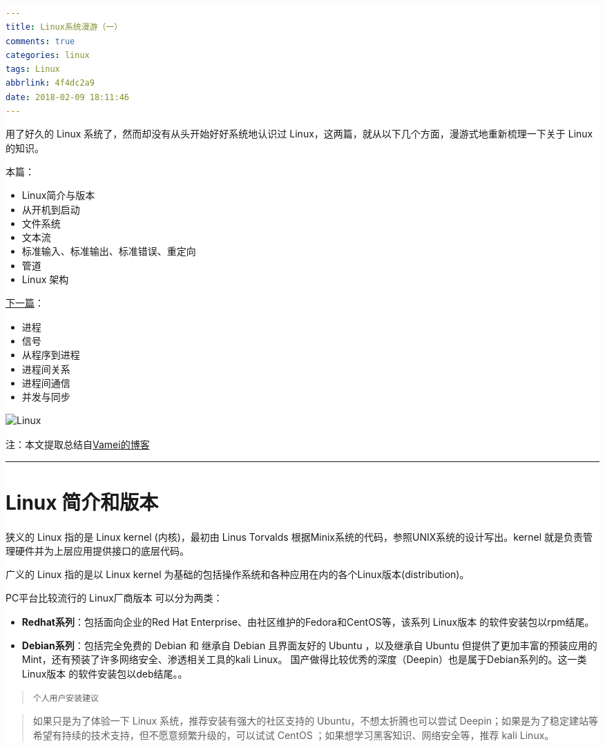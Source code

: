 ```yaml
---
title: Linux系统漫游（一）
comments: true
categories: linux
tags: Linux
abbrlink: 4f4dc2a9
date: 2018-02-09 18:11:46
---
```


用了好久的 Linux 系统了，然而却没有从头开始好好系统地认识过 Linux，这两篇，就从以下几个方面，漫游式地重新梳理一下关于 Linux 的知识。

本篇：

* Linux简介与版本
* 从开机到启动
* 文件系统
* 文本流
* 标准输入、标准输出、标准错误、重定向
* 管道
* Linux 架构

[下一篇](https://jerrysheh.github.io/post/9cf7e81b.html)：

* 进程
* 信号
* 从程序到进程
* 进程间关系
* 进程间通信
* 并发与同步



![Linux](http://s1.51cto.com/wyfs02/M00/6F/E0/wKioL1WsnI_D5yoXAACw18CAdYo720.jpg-wh_651x-s_997345474.jpg)

注：本文提取总结自[Vamei的博客](http://www.cnblogs.com/vamei/tag/Linux/default.html?page=2)

---

# Linux 简介和版本

狭义的 Linux 指的是 Linux kernel (内核)，最初由 Linus Torvalds 根据Minix系统的代码，参照UNIX系统的设计写出。kernel 就是负责管理硬件并为上层应用提供接口的底层代码。

广义的 Linux 指的是以 Linux kernel 为基础的包括操作系统和各种应用在内的各个Linux版本(distribution)。

PC平台比较流行的 Linux厂商版本 可以分为两类：

* **Redhat系列**：包括面向企业的Red Hat Enterprise、由社区维护的Fedora和CentOS等，该系列 Linux版本 的软件安装包以rpm结尾。

* **Debian系列**：包括完全免费的 Debian 和 继承自 Debian 且界面友好的 Ubuntu ，以及继承自 Ubuntu 但提供了更加丰富的预装应用的Mint，还有预装了许多网络安全、渗透相关工具的kali Linux。 国产做得比较优秀的深度（Deepin）也是属于Debian系列的。这一类 Linux版本 的软件安装包以deb结尾。。

> `个人用户安装建议`

> 如果只是为了体验一下 Linux 系统，推荐安装有强大的社区支持的 Ubuntu，不想太折腾也可以尝试 Deepin；如果是为了稳定建站等希望有持续的技术支持，但不愿意频繁升级的，可以试试 CentOS ；如果想学习黑客知识、网络安全等，推荐 kali Linux。
